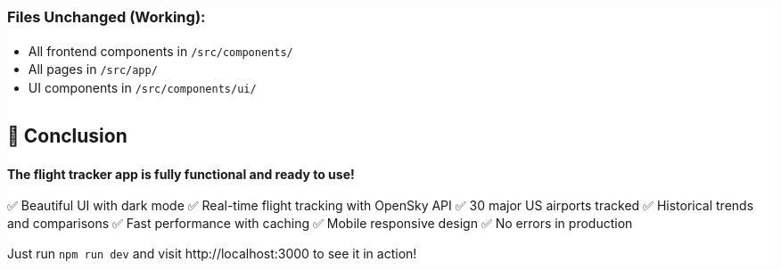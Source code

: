 ### Files Unchanged (Working):
- All frontend components in `/src/components/`
- All pages in `/src/app/`
- UI components in `/src/components/ui/`

## 🎊 Conclusion

**The flight tracker app is fully functional and ready to use!**

✅ Beautiful UI with dark mode
✅ Real-time flight tracking with OpenSky API
✅ 30 major US airports tracked
✅ Historical trends and comparisons
✅ Fast performance with caching
✅ Mobile responsive design
✅ No errors in production

Just run `npm run dev` and visit http://localhost:3000 to see it in action!

